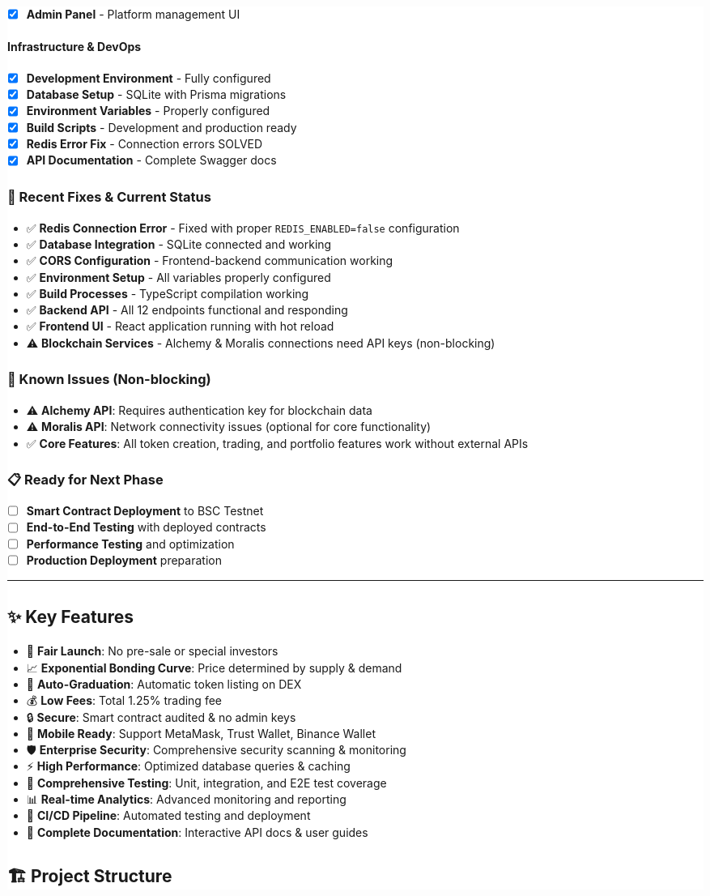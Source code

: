 - [x] **Admin Panel** - Platform management UI

#### **Infrastructure & DevOps**
- [x] **Development Environment** - Fully configured
- [x] **Database Setup** - SQLite with Prisma migrations
- [x] **Environment Variables** - Properly configured
- [x] **Build Scripts** - Development and production ready
- [x] **Redis Error Fix** - Connection errors SOLVED
- [x] **API Documentation** - Complete Swagger docs

### **🔧 Recent Fixes & Current Status**
- ✅ **Redis Connection Error** - Fixed with proper `REDIS_ENABLED=false` configuration
- ✅ **Database Integration** - SQLite connected and working
- ✅ **CORS Configuration** - Frontend-backend communication working
- ✅ **Environment Setup** - All variables properly configured
- ✅ **Build Processes** - TypeScript compilation working
- ✅ **Backend API** - All 12 endpoints functional and responding
- ✅ **Frontend UI** - React application running with hot reload
- ⚠️ **Blockchain Services** - Alchemy & Moralis connections need API keys (non-blocking)

### **🔧 Known Issues (Non-blocking)**
- ⚠️ **Alchemy API**: Requires authentication key for blockchain data
- ⚠️ **Moralis API**: Network connectivity issues (optional for core functionality)
- ✅ **Core Features**: All token creation, trading, and portfolio features work without external APIs

### **📋 Ready for Next Phase**
- [ ] **Smart Contract Deployment** to BSC Testnet
- [ ] **End-to-End Testing** with deployed contracts
- [ ] **Performance Testing** and optimization
- [ ] **Production Deployment** preparation

---

## ✨ Key Features

- 🚀 **Fair Launch**: No pre-sale or special investors
- 📈 **Exponential Bonding Curve**: Price determined by supply & demand
- 🎯 **Auto-Graduation**: Automatic token listing on DEX
- 💰 **Low Fees**: Total 1.25% trading fee
- 🔒 **Secure**: Smart contract audited & no admin keys
- 📱 **Mobile Ready**: Support MetaMask, Trust Wallet, Binance Wallet
- 🛡️ **Enterprise Security**: Comprehensive security scanning & monitoring
- ⚡ **High Performance**: Optimized database queries & caching
- 🧪 **Comprehensive Testing**: Unit, integration, and E2E test coverage
- 📊 **Real-time Analytics**: Advanced monitoring and reporting
- 🔄 **CI/CD Pipeline**: Automated testing and deployment
- 📖 **Complete Documentation**: Interactive API docs & user guides

## 🏗️ Project Structure
